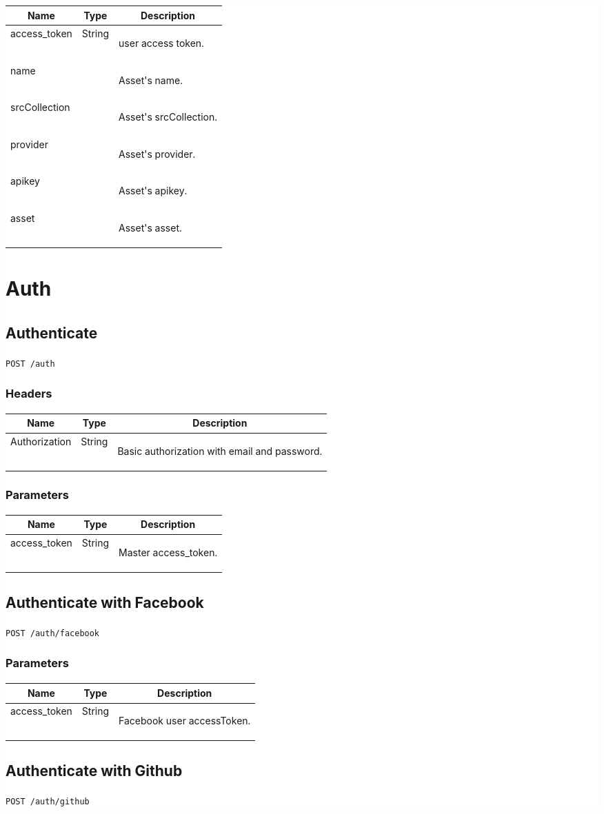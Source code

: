 | Name    | Type      | Description                          |
|---------|-----------|--------------------------------------|
| access_token			| String			|  <p>user access token.</p>							|
| name			| 			|  <p>Asset's name.</p>							|
| srcCollection			| 			|  <p>Asset's srcCollection.</p>							|
| provider			| 			|  <p>Asset's provider.</p>							|
| apikey			| 			|  <p>Asset's apikey.</p>							|
| asset			| 			|  <p>Asset's asset.</p>							|

# Auth

## Authenticate



	POST /auth

### Headers

| Name    | Type      | Description                          |
|---------|-----------|--------------------------------------|
| Authorization			| String			|  <p>Basic authorization with email and password.</p>							|

### Parameters

| Name    | Type      | Description                          |
|---------|-----------|--------------------------------------|
| access_token			| String			|  <p>Master access_token.</p>							|

## Authenticate with Facebook



	POST /auth/facebook


### Parameters

| Name    | Type      | Description                          |
|---------|-----------|--------------------------------------|
| access_token			| String			|  <p>Facebook user accessToken.</p>							|

## Authenticate with Github



	POST /auth/github
